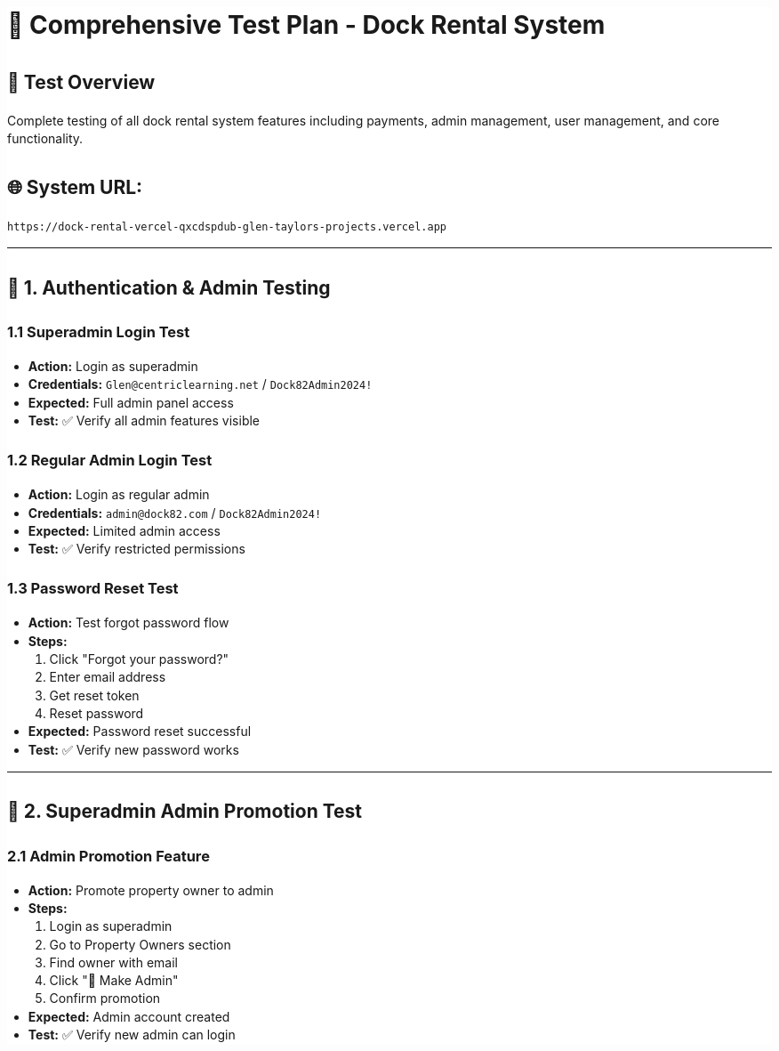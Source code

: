 # 🧪 **Comprehensive Test Plan - Dock Rental System**

## 🎯 **Test Overview**

Complete testing of all dock rental system features including payments, admin management, user management, and core functionality.

## 🌐 **System URL:**
```
https://dock-rental-vercel-qxcdspdub-glen-taylors-projects.vercel.app
```

---

## 🔐 **1. Authentication & Admin Testing**

### **1.1 Superadmin Login Test**
- **Action:** Login as superadmin
- **Credentials:** `Glen@centriclearning.net` / `Dock82Admin2024!`
- **Expected:** Full admin panel access
- **Test:** ✅ Verify all admin features visible

### **1.2 Regular Admin Login Test**
- **Action:** Login as regular admin
- **Credentials:** `admin@dock82.com` / `Dock82Admin2024!`
- **Expected:** Limited admin access
- **Test:** ✅ Verify restricted permissions

### **1.3 Password Reset Test**
- **Action:** Test forgot password flow
- **Steps:** 
  1. Click "Forgot your password?"
  2. Enter email address
  3. Get reset token
  4. Reset password
- **Expected:** Password reset successful
- **Test:** ✅ Verify new password works

---

## 👑 **2. Superadmin Admin Promotion Test**

### **2.1 Admin Promotion Feature**
- **Action:** Promote property owner to admin
- **Steps:**
  1. Login as superadmin
  2. Go to Property Owners section
  3. Find owner with email
  4. Click "👑 Make Admin"
  5. Confirm promotion
- **Expected:** Admin account created
- **Test:** ✅ Verify new admin can login
